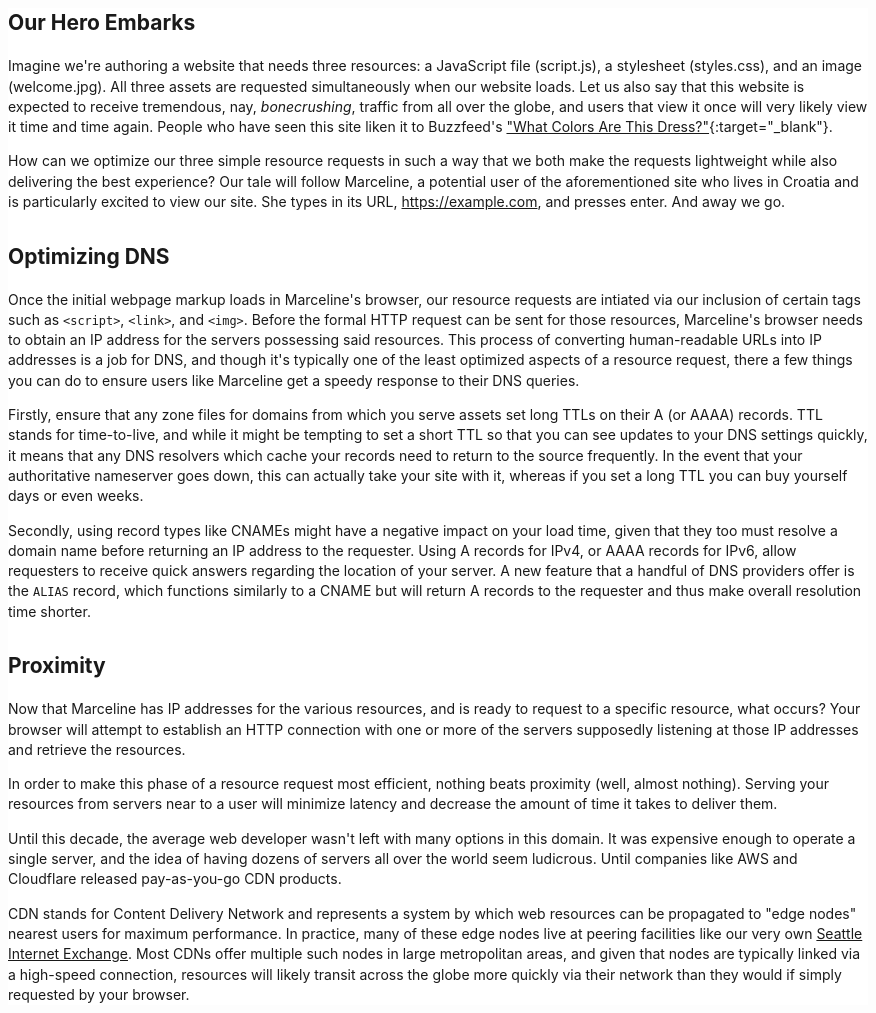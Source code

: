 ## Our Hero Embarks 

Imagine we're authoring a website that needs three resources: a JavaScript file (script.js), a stylesheet (styles.css), and an image (welcome.jpg). All three assets are requested simultaneously when our website loads. Let us also say that this website is expected to receive tremendous, nay, _bonecrushing_, traffic from all over the globe, and users that view it once will very likely view it time and time again. People who have seen this site liken it to Buzzfeed's ["What Colors Are This Dress?"](https://www.buzzfeed.com/catesish/help-am-i-going-insane-its-definitely-blue?utm_term=.jsDQ78eDL#.ntvJMqmWL){:target="_blank"}.

How can we optimize our three simple resource requests in such a way that we both make the requests lightweight while also delivering the best experience? Our tale will follow Marceline, a potential user of the aforementioned site who lives in Croatia and is particularly excited to view our site. She types in its URL, https://example.com, and presses enter. And away we go.

## Optimizing DNS

Once the initial webpage markup loads in Marceline's browser, our resource requests are intiated via our inclusion of certain tags such as `<script>`, `<link>`, and `<img>`. Before the formal HTTP request can be sent for those resources, Marceline's browser needs to obtain an IP address for the servers possessing said resources. This process of converting human-readable URLs into IP addresses is a job for DNS, and though it's typically one of the least optimized aspects of a resource request, there a few things you can do to ensure users like Marceline get a speedy response to their DNS queries.

Firstly, ensure that any zone files for domains from which you serve assets set long TTLs on their A (or AAAA) records. TTL stands for time-to-live, and while it might be tempting to set a short TTL so that you can see updates to your DNS settings quickly, it means that any DNS resolvers which cache your records need to return to the source frequently. In the event that your authoritative nameserver goes down, this can actually take your site with it, whereas if you set a long TTL you can buy yourself days or even weeks.

Secondly, using record types like CNAMEs might have a negative impact on your load time, given that they too must resolve a domain name before returning an IP address to the requester. Using A records for IPv4, or AAAA records for IPv6, allow requesters to receive quick answers regarding the location of your server. A new feature that a handful of DNS providers offer is the `ALIAS` record, which functions similarly to a CNAME but will return A records to the requester and thus make overall resolution time shorter.

## Proximity

Now that Marceline has IP addresses for the various resources, and is ready to request to a specific resource, what occurs? Your browser will attempt to establish an HTTP connection with one or more of the servers supposedly listening at those IP addresses and retrieve the resources.

In order to make this phase of a resource request most efficient, nothing beats proximity (well, almost nothing). Serving your resources from servers near to a user will minimize latency and decrease the amount of time it takes to deliver them. 

Until this decade, the average web developer wasn't left with many options in this domain. It was expensive enough to operate a single server, and the idea of having dozens of servers all over the world seem ludicrous. Until companies like AWS and Cloudflare released pay-as-you-go CDN products.

CDN stands for Content Delivery Network and represents a system by which web resources can be propagated to "edge nodes" nearest users for maximum performance. In practice, many of these edge nodes live at peering facilities like our very own [Seattle Internet Exchange](https://www.seattleix.net/). Most CDNs offer multiple such nodes in large metropolitan areas, and given that nodes are typically linked via a high-speed connection, resources will likely transit across the globe more quickly via their network than they would if simply requested by your browser.

